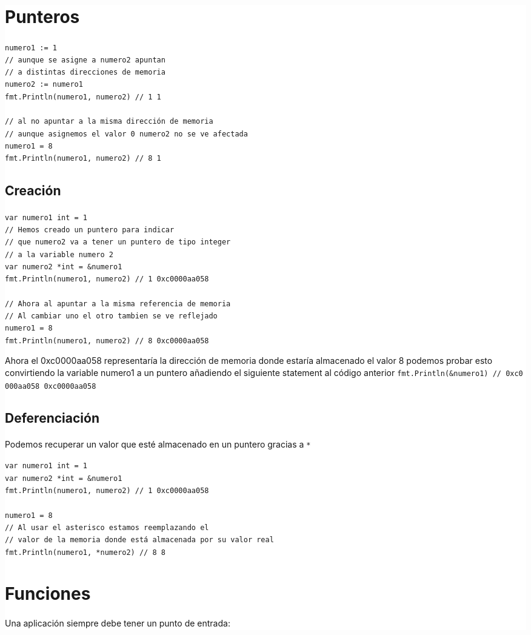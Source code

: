 # Punteros

```
numero1 := 1
// aunque se asigne a numero2 apuntan
// a distintas direcciones de memoria
numero2 := numero1
fmt.Println(numero1, numero2) // 1 1

// al no apuntar a la misma dirección de memoria
// aunque asignemos el valor 0 numero2 no se ve afectada
numero1 = 8
fmt.Println(numero1, numero2) // 8 1
```

## Creación

```
var numero1 int = 1
// Hemos creado un puntero para indicar
// que numero2 va a tener un puntero de tipo integer
// a la variable numero 2
var numero2 *int = &numero1
fmt.Println(numero1, numero2) // 1 0xc0000aa058

// Ahora al apuntar a la misma referencia de memoria
// Al cambiar uno el otro tambien se ve reflejado
numero1 = 8
fmt.Println(numero1, numero2) // 8 0xc0000aa058
```
Ahora el 0xc0000aa058 representaría la dirección de memoria donde estaría almacenado el valor 8 podemos probar esto convirtiendo la variable numero1 a un puntero añadiendo el siguiente statement al código anterior `fmt.Println(&numero1) // 0xc0000aa058 0xc0000aa058`

## Deferenciación

Podemos recuperar un valor que esté almacenado en un puntero gracias a `*`
```
var numero1 int = 1
var numero2 *int = &numero1
fmt.Println(numero1, numero2) // 1 0xc0000aa058

numero1 = 8
// Al usar el asterisco estamos reemplazando el
// valor de la memoria donde está almacenada por su valor real
fmt.Println(numero1, *numero2) // 8 8
```
# Funciones
Una aplicación siempre debe tener un punto de entrada:
